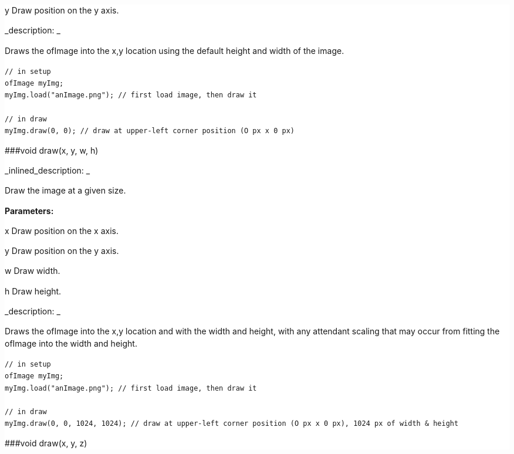 y Draw position on the y axis.





_description: _

Draws the ofImage into the x,y location using the default height and width of the image.

~~~~{.cpp}
// in setup
ofImage myImg;
myImg.load("anImage.png"); // first load image, then draw it

// in draw
myImg.draw(0, 0); // draw at upper-left corner position (O px x 0 px) 
~~~~





###void draw(x, y, w, h)



_inlined_description: _

Draw the image at a given size.


**Parameters:**

x Draw position on the x axis.

y Draw position on the y axis.

w Draw width.

h Draw height.





_description: _

Draws the ofImage into the x,y location and with the width and height, with any attendant scaling that may occur from fitting the ofImage into the width and height.

~~~~{.cpp}
// in setup
ofImage myImg;
myImg.load("anImage.png"); // first load image, then draw it

// in draw
myImg.draw(0, 0, 1024, 1024); // draw at upper-left corner position (O px x 0 px), 1024 px of width & height
~~~~





###void draw(x, y, z)

